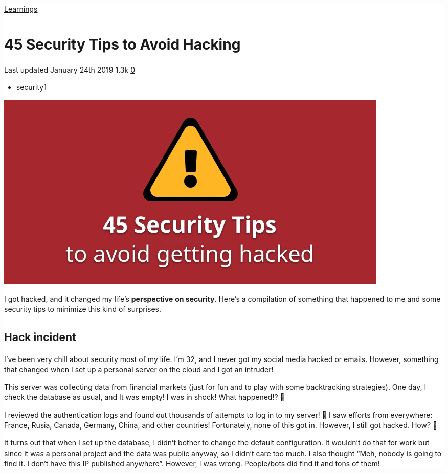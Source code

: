 



<a href="/categories/learnings/" class="category-link">Learnings</a>

45 Security Tips to Avoid Hacking
=================================

<span title="Last time this post was updated"> Last updated January 24th 2019 </span> <span class="m-x-2" title="Pageviews"> 1.3k </span> <span class="m-x-2" title="Click to go to the comments section"> [ <span class="disqus-comment-count" data-disqus-url="https://master--bgoonz-blog.netlify.app/I-got-hacked-and-It-changed-my-life-on-security-tips/">0</span>](#disqus_thread) </span>

-   <a href="/tags/security/" class="tag-list-link">security</a><span class="tag-list-count">1</span>

![45 Security Tips to Avoid Hacking](/images/i-got-hacked-change-life-security-tips-large.jpg)

I got hacked, and it changed my life’s **perspective** **on security**. Here’s a compilation of something that happened to me and some security tips to minimize this kind of surprises.

<a href="#Hack-incident" class="headerlink" title="Hack incident"></a>Hack incident
-----------------------------------------------------------------------------------

I’ve been very chill about security most of my life. I’m 32, and I never got my social media hacked or emails. However, something that changed when I set up a personal server on the cloud and I got an intruder!

This server was collecting data from financial markets (just for fun and to play with some backtracking strategies). One day, I check the database as usual, and It was empty! I was in shock! What happened!? 👀

I reviewed the authentication logs and found out thousands of attempts to log in to my server! 🤯 I saw efforts from everywhere: France, Rusia, Canada, Germany, China, and other countries! Fortunately, none of this got in. However, I still got hacked. How? 🤔

It turns out that when I set up the database, I didn’t bother to change the default configuration. It wouldn’t do that for work but since it was a personal project and the data was public anyway, so I didn’t care too much. I also thought “Meh, nobody is going to find it. I don’t have this IP published anywhere”. However, I was wrong. People/bots did find it and tons of them!
